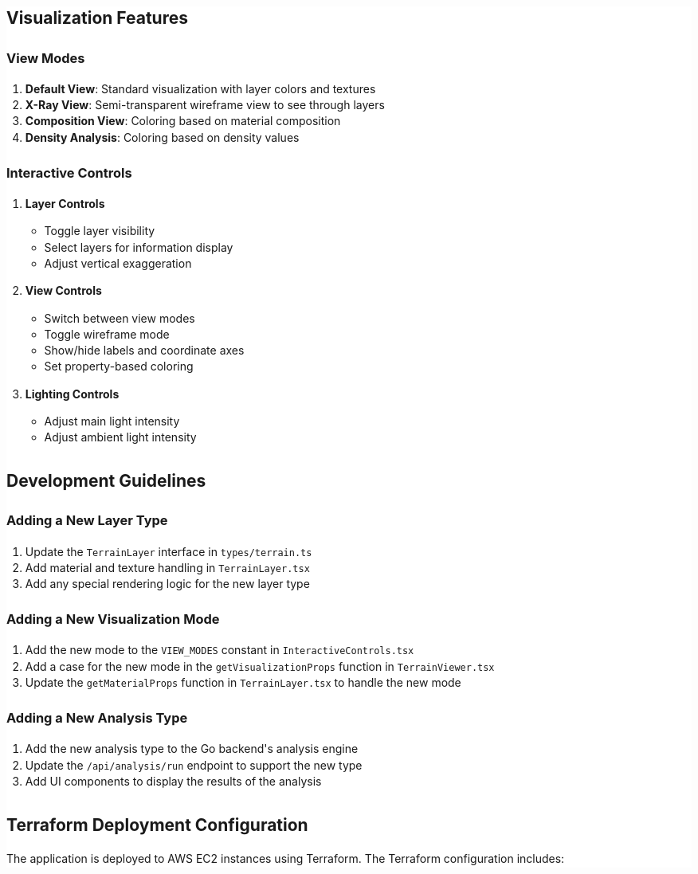 ## Visualization Features

### View Modes

1. **Default View**: Standard visualization with layer colors and textures
2. **X-Ray View**: Semi-transparent wireframe view to see through layers
3. **Composition View**: Coloring based on material composition
4. **Density Analysis**: Coloring based on density values

### Interactive Controls

1. **Layer Controls**
   - Toggle layer visibility
   - Select layers for information display
   - Adjust vertical exaggeration

2. **View Controls**
   - Switch between view modes
   - Toggle wireframe mode
   - Show/hide labels and coordinate axes
   - Set property-based coloring

3. **Lighting Controls**
   - Adjust main light intensity
   - Adjust ambient light intensity

## Development Guidelines

### Adding a New Layer Type

1. Update the `TerrainLayer` interface in `types/terrain.ts`
2. Add material and texture handling in `TerrainLayer.tsx`
3. Add any special rendering logic for the new layer type

### Adding a New Visualization Mode

1. Add the new mode to the `VIEW_MODES` constant in `InteractiveControls.tsx`
2. Add a case for the new mode in the `getVisualizationProps` function in `TerrainViewer.tsx`
3. Update the `getMaterialProps` function in `TerrainLayer.tsx` to handle the new mode

### Adding a New Analysis Type

1. Add the new analysis type to the Go backend's analysis engine
2. Update the `/api/analysis/run` endpoint to support the new type
3. Add UI components to display the results of the analysis

## Terraform Deployment Configuration

The application is deployed to AWS EC2 instances using Terraform. The Terraform configuration includes:

